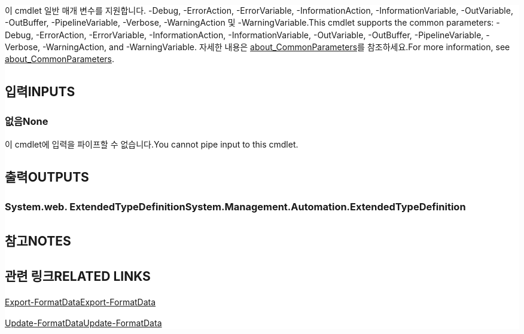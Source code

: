 <span data-ttu-id="ee810-140">이 cmdlet 일반 매개 변수를 지원합니다. -Debug, -ErrorAction, -ErrorVariable, -InformationAction, -InformationVariable, -OutVariable, -OutBuffer, -PipelineVariable, -Verbose, -WarningAction 및 -WarningVariable.</span><span class="sxs-lookup"><span data-stu-id="ee810-140">This cmdlet supports the common parameters: -Debug, -ErrorAction, -ErrorVariable, -InformationAction, -InformationVariable, -OutVariable, -OutBuffer, -PipelineVariable, -Verbose, -WarningAction, and -WarningVariable.</span></span> <span data-ttu-id="ee810-141">자세한 내용은 [about_CommonParameters](https://go.microsoft.com/fwlink/?LinkID=113216)를 참조하세요.</span><span class="sxs-lookup"><span data-stu-id="ee810-141">For more information, see [about_CommonParameters](https://go.microsoft.com/fwlink/?LinkID=113216).</span></span>

## <span data-ttu-id="ee810-142">입력</span><span class="sxs-lookup"><span data-stu-id="ee810-142">INPUTS</span></span>

### <span data-ttu-id="ee810-143">없음</span><span class="sxs-lookup"><span data-stu-id="ee810-143">None</span></span>

<span data-ttu-id="ee810-144">이 cmdlet에 입력을 파이프할 수 없습니다.</span><span class="sxs-lookup"><span data-stu-id="ee810-144">You cannot pipe input to this cmdlet.</span></span>

## <span data-ttu-id="ee810-145">출력</span><span class="sxs-lookup"><span data-stu-id="ee810-145">OUTPUTS</span></span>

### <span data-ttu-id="ee810-146">System.web. ExtendedTypeDefinition</span><span class="sxs-lookup"><span data-stu-id="ee810-146">System.Management.Automation.ExtendedTypeDefinition</span></span>

## <span data-ttu-id="ee810-147">참고</span><span class="sxs-lookup"><span data-stu-id="ee810-147">NOTES</span></span>

## <span data-ttu-id="ee810-148">관련 링크</span><span class="sxs-lookup"><span data-stu-id="ee810-148">RELATED LINKS</span></span>

[<span data-ttu-id="ee810-149">Export-FormatData</span><span class="sxs-lookup"><span data-stu-id="ee810-149">Export-FormatData</span></span>](Export-FormatData.md)

[<span data-ttu-id="ee810-150">Update-FormatData</span><span class="sxs-lookup"><span data-stu-id="ee810-150">Update-FormatData</span></span>](Update-FormatData.md)
